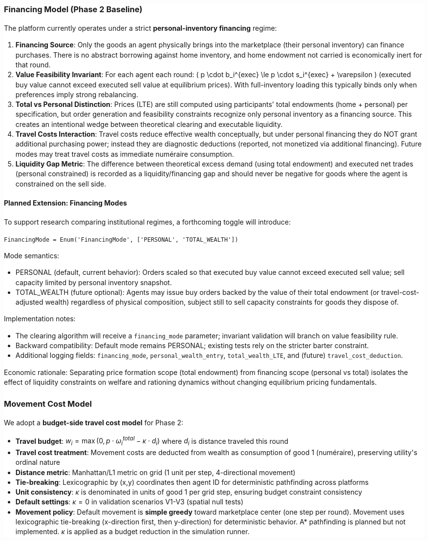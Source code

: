 ### Financing Model (Phase 2 Baseline)
The platform currently operates under a strict **personal-inventory financing** regime:

1. **Financing Source**: Only the goods an agent physically brings into the marketplace (their personal inventory) can finance purchases. There is no abstract borrowing against home inventory, and home endowment not carried is economically inert for that round.
2. **Value Feasibility Invariant**: For each agent each round: \( p \cdot b_i^{exec} \le p \cdot s_i^{exec} + \varepsilon \) (executed buy value cannot exceed executed sell value at equilibrium prices). With full-inventory loading this typically binds only when preferences imply strong rebalancing.
3. **Total vs Personal Distinction**: Prices (LTE) are still computed using participants' total endowments (home + personal) per specification, but order generation and feasibility constraints recognize only personal inventory as a financing source. This creates an intentional wedge between theoretical clearing and executable liquidity.
4. **Travel Costs Interaction**: Travel costs reduce effective wealth conceptually, but under personal financing they do NOT grant additional purchasing power; instead they are diagnostic deductions (reported, not monetized via additional financing). Future modes may treat travel costs as immediate numéraire consumption.
5. **Liquidity Gap Metric**: The difference between theoretical excess demand (using total endowment) and executed net trades (personal constrained) is recorded as a liquidity/financing gap and should never be negative for goods where the agent is constrained on the sell side.

#### Planned Extension: Financing Modes
To support research comparing institutional regimes, a forthcoming toggle will introduce:

```
FinancingMode = Enum('FinancingMode', ['PERSONAL', 'TOTAL_WEALTH'])
```

Mode semantics:
- PERSONAL (default, current behavior): Orders scaled so that executed buy value cannot exceed executed sell value; sell capacity limited by personal inventory snapshot.
- TOTAL_WEALTH (future optional): Agents may issue buy orders backed by the value of their total endowment (or travel-cost-adjusted wealth) regardless of physical composition, subject still to sell capacity constraints for goods they dispose of.

Implementation notes:
- The clearing algorithm will receive a `financing_mode` parameter; invariant validation will branch on value feasibility rule.
- Backward compatibility: Default mode remains PERSONAL; existing tests rely on the stricter barter constraint.
- Additional logging fields: `financing_mode`, `personal_wealth_entry`, `total_wealth_LTE`, and (future) `travel_cost_deduction`.

Economic rationale: Separating price formation scope (total endowment) from financing scope (personal vs total) isolates the effect of liquidity constraints on welfare and rationing dynamics without changing equilibrium pricing fundamentals.


### Movement Cost Model
We adopt a **budget-side travel cost model** for Phase 2:
- **Travel budget**: $w_i = \max(0, p \cdot \omega_i^{total} - \kappa \cdot d_i)$ where $d_i$ is distance traveled this round
- **Travel cost treatment**: Movement costs are deducted from wealth as consumption of good 1 (numéraire), preserving utility's ordinal nature
- **Distance metric**: Manhattan/L1 metric on grid (1 unit per step, 4-directional movement)
- **Tie-breaking**: Lexicographic by (x,y) coordinates then agent ID for deterministic pathfinding across platforms
- **Unit consistency**: $\kappa$ is denominated in units of good 1 per grid step, ensuring budget constraint consistency
- **Default settings**: $\kappa = 0$ in validation scenarios V1-V3 (spatial null tests)
- **Movement policy**: Default movement is **simple greedy** toward marketplace center (one step per round). Movement uses lexicographic tie-breaking (x-direction first, then y-direction) for deterministic behavior. A* pathfinding is planned but not implemented. $\kappa$ is applied as a budget reduction in the simulation runner.
